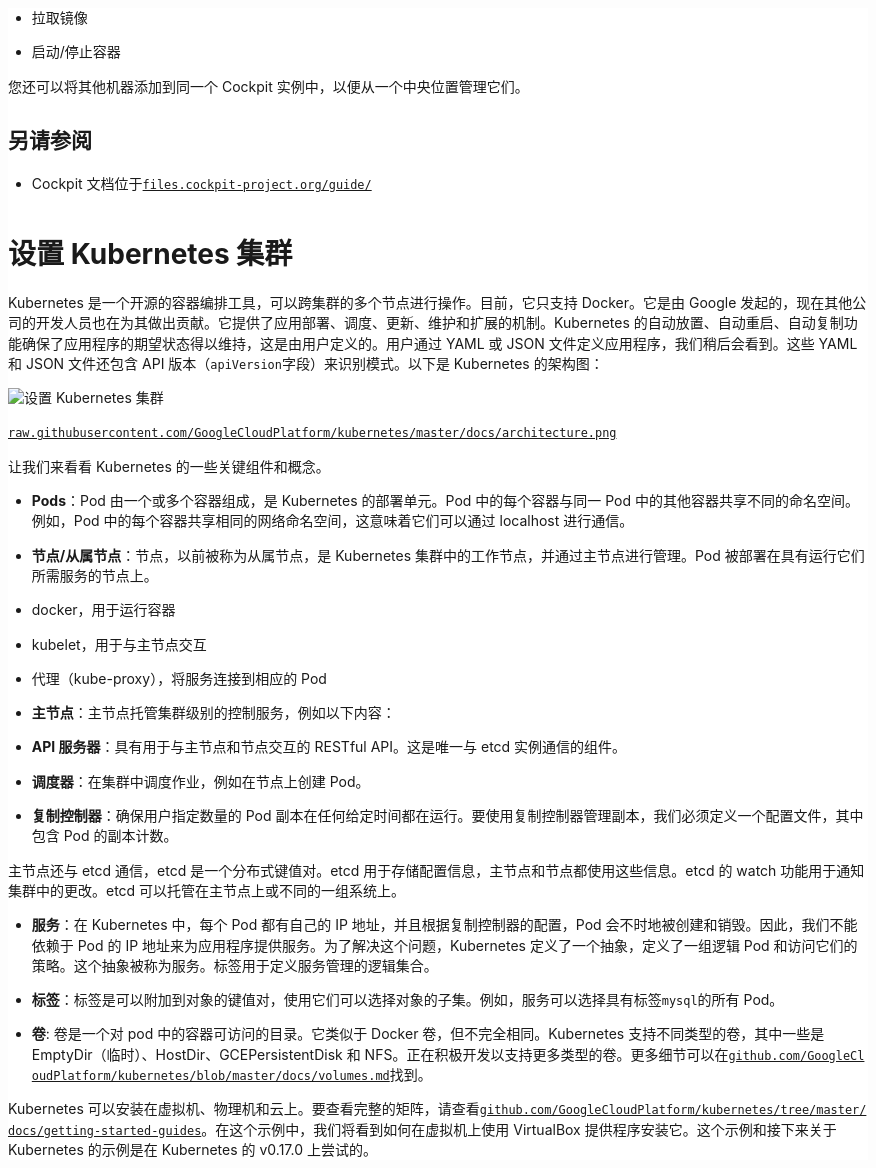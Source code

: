 +   拉取镜像

+   启动/停止容器

您还可以将其他机器添加到同一个 Cockpit 实例中，以便从一个中央位置管理它们。

## 另请参阅

+   Cockpit 文档位于[`files.cockpit-project.org/guide/`](http://files.cockpit-project.org/guide/)

# 设置 Kubernetes 集群

Kubernetes 是一个开源的容器编排工具，可以跨集群的多个节点进行操作。目前，它只支持 Docker。它是由 Google 发起的，现在其他公司的开发人员也在为其做出贡献。它提供了应用部署、调度、更新、维护和扩展的机制。Kubernetes 的自动放置、自动重启、自动复制功能确保了应用程序的期望状态得以维持，这是由用户定义的。用户通过 YAML 或 JSON 文件定义应用程序，我们稍后会看到。这些 YAML 和 JSON 文件还包含 API 版本（`apiVersion`字段）来识别模式。以下是 Kubernetes 的架构图：

![设置 Kubernetes 集群](https://github.com/OpenDocCN/freelearn-devops-zh/raw/master/docs/dkr-cb/img/image00396.jpeg)

[`raw.githubusercontent.com/GoogleCloudPlatform/kubernetes/master/docs/architecture.png`](https://raw.githubusercontent.com/GoogleCloudPlatform/kubernetes/master/docs/architecture.png)

让我们来看看 Kubernetes 的一些关键组件和概念。

+   **Pods**：Pod 由一个或多个容器组成，是 Kubernetes 的部署单元。Pod 中的每个容器与同一 Pod 中的其他容器共享不同的命名空间。例如，Pod 中的每个容器共享相同的网络命名空间，这意味着它们可以通过 localhost 进行通信。

+   **节点/从属节点**：节点，以前被称为从属节点，是 Kubernetes 集群中的工作节点，并通过主节点进行管理。Pod 被部署在具有运行它们所需服务的节点上。

+   docker，用于运行容器

+   kubelet，用于与主节点交互

+   代理（kube-proxy），将服务连接到相应的 Pod

+   **主节点**：主节点托管集群级别的控制服务，例如以下内容：

+   **API 服务器**：具有用于与主节点和节点交互的 RESTful API。这是唯一与 etcd 实例通信的组件。

+   **调度器**：在集群中调度作业，例如在节点上创建 Pod。

+   **复制控制器**：确保用户指定数量的 Pod 副本在任何给定时间都在运行。要使用复制控制器管理副本，我们必须定义一个配置文件，其中包含 Pod 的副本计数。

主节点还与 etcd 通信，etcd 是一个分布式键值对。etcd 用于存储配置信息，主节点和节点都使用这些信息。etcd 的 watch 功能用于通知集群中的更改。etcd 可以托管在主节点上或不同的一组系统上。

+   **服务**：在 Kubernetes 中，每个 Pod 都有自己的 IP 地址，并且根据复制控制器的配置，Pod 会不时地被创建和销毁。因此，我们不能依赖于 Pod 的 IP 地址来为应用程序提供服务。为了解决这个问题，Kubernetes 定义了一个抽象，定义了一组逻辑 Pod 和访问它们的策略。这个抽象被称为服务。标签用于定义服务管理的逻辑集合。

+   **标签**：标签是可以附加到对象的键值对，使用它们可以选择对象的子集。例如，服务可以选择具有标签`mysql`的所有 Pod。

+   **卷**: 卷是一个对 pod 中的容器可访问的目录。它类似于 Docker 卷，但不完全相同。Kubernetes 支持不同类型的卷，其中一些是 EmptyDir（临时）、HostDir、GCEPersistentDisk 和 NFS。正在积极开发以支持更多类型的卷。更多细节可以在[`github.com/GoogleCloudPlatform/kubernetes/blob/master/docs/volumes.md`](https://github.com/GoogleCloudPlatform/kubernetes/blob/master/docs/volumes.md)找到。

Kubernetes 可以安装在虚拟机、物理机和云上。要查看完整的矩阵，请查看[`github.com/GoogleCloudPlatform/kubernetes/tree/master/docs/getting-started-guides`](https://github.com/GoogleCloudPlatform/kubernetes/tree/master/docs/getting-started-guides)。在这个示例中，我们将看到如何在虚拟机上使用 VirtualBox 提供程序安装它。这个示例和接下来关于 Kubernetes 的示例是在 Kubernetes 的 v0.17.0 上尝试的。
